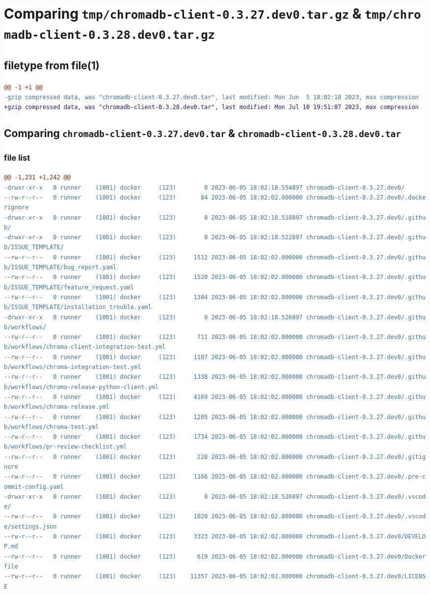 # Comparing `tmp/chromadb-client-0.3.27.dev0.tar.gz` & `tmp/chromadb-client-0.3.28.dev0.tar.gz`

## filetype from file(1)

```diff
@@ -1 +1 @@
-gzip compressed data, was "chromadb-client-0.3.27.dev0.tar", last modified: Mon Jun  5 18:02:18 2023, max compression
+gzip compressed data, was "chromadb-client-0.3.28.dev0.tar", last modified: Mon Jul 10 19:51:07 2023, max compression
```

## Comparing `chromadb-client-0.3.27.dev0.tar` & `chromadb-client-0.3.28.dev0.tar`

### file list

```diff
@@ -1,231 +1,242 @@
-drwxr-xr-x   0 runner    (1001) docker     (123)        0 2023-06-05 18:02:18.554897 chromadb-client-0.3.27.dev0/
--rw-r--r--   0 runner    (1001) docker     (123)       84 2023-06-05 18:02:02.000000 chromadb-client-0.3.27.dev0/.dockerignore
-drwxr-xr-x   0 runner    (1001) docker     (123)        0 2023-06-05 18:02:18.518897 chromadb-client-0.3.27.dev0/.github/
-drwxr-xr-x   0 runner    (1001) docker     (123)        0 2023-06-05 18:02:18.522897 chromadb-client-0.3.27.dev0/.github/ISSUE_TEMPLATE/
--rw-r--r--   0 runner    (1001) docker     (123)     1512 2023-06-05 18:02:02.000000 chromadb-client-0.3.27.dev0/.github/ISSUE_TEMPLATE/bug_report.yaml
--rw-r--r--   0 runner    (1001) docker     (123)     1520 2023-06-05 18:02:02.000000 chromadb-client-0.3.27.dev0/.github/ISSUE_TEMPLATE/feature_request.yaml
--rw-r--r--   0 runner    (1001) docker     (123)     1384 2023-06-05 18:02:02.000000 chromadb-client-0.3.27.dev0/.github/ISSUE_TEMPLATE/installation_trouble.yaml
-drwxr-xr-x   0 runner    (1001) docker     (123)        0 2023-06-05 18:02:18.526897 chromadb-client-0.3.27.dev0/.github/workflows/
--rw-r--r--   0 runner    (1001) docker     (123)      711 2023-06-05 18:02:02.000000 chromadb-client-0.3.27.dev0/.github/workflows/chroma-client-integration-test.yml
--rw-r--r--   0 runner    (1001) docker     (123)     1187 2023-06-05 18:02:02.000000 chromadb-client-0.3.27.dev0/.github/workflows/chroma-integration-test.yml
--rw-r--r--   0 runner    (1001) docker     (123)     1338 2023-06-05 18:02:02.000000 chromadb-client-0.3.27.dev0/.github/workflows/chroma-release-python-client.yml
--rw-r--r--   0 runner    (1001) docker     (123)     4169 2023-06-05 18:02:02.000000 chromadb-client-0.3.27.dev0/.github/workflows/chroma-release.yml
--rw-r--r--   0 runner    (1001) docker     (123)     1205 2023-06-05 18:02:02.000000 chromadb-client-0.3.27.dev0/.github/workflows/chroma-test.yml
--rw-r--r--   0 runner    (1001) docker     (123)     1734 2023-06-05 18:02:02.000000 chromadb-client-0.3.27.dev0/.github/workflows/pr-review-checklist.yml
--rw-r--r--   0 runner    (1001) docker     (123)      228 2023-06-05 18:02:02.000000 chromadb-client-0.3.27.dev0/.gitignore
--rw-r--r--   0 runner    (1001) docker     (123)     1166 2023-06-05 18:02:02.000000 chromadb-client-0.3.27.dev0/.pre-commit-config.yaml
-drwxr-xr-x   0 runner    (1001) docker     (123)        0 2023-06-05 18:02:18.526897 chromadb-client-0.3.27.dev0/.vscode/
--rw-r--r--   0 runner    (1001) docker     (123)     1020 2023-06-05 18:02:02.000000 chromadb-client-0.3.27.dev0/.vscode/settings.json
--rw-r--r--   0 runner    (1001) docker     (123)     3323 2023-06-05 18:02:02.000000 chromadb-client-0.3.27.dev0/DEVELOP.md
--rw-r--r--   0 runner    (1001) docker     (123)      619 2023-06-05 18:02:02.000000 chromadb-client-0.3.27.dev0/Dockerfile
--rw-r--r--   0 runner    (1001) docker     (123)    11357 2023-06-05 18:02:02.000000 chromadb-client-0.3.27.dev0/LICENSE
```